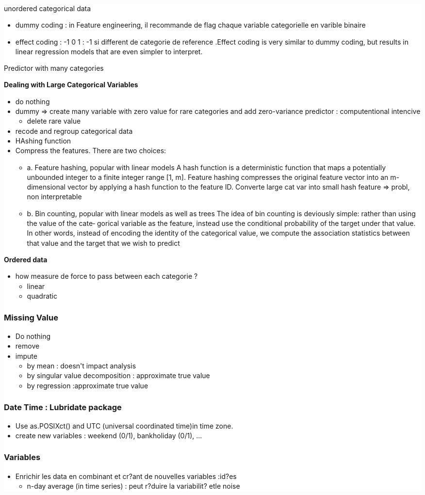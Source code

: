 unordered categorical data
  - dummy coding : in Feature engineering, il recommande de flag chaque variable categorielle en varible binaire

  - effect coding : -1 0 1 : -1 si different de categorie de reference .Effect coding is very similar to dummy coding, but results in linear regression models
that are even simpler to interpret.


Predictor with many categories


**Dealing with Large Categorical Variables**
  - do nothing 
  - dummy => create many variable with zero value for rare categories and add  zero-variance predictor  : computentional intencive
    - delete rare value
  - recode and regroup categorical data
  - HAshing function 
  - Compress the features. There are two choices:
    - a. Feature hashing, popular with linear models
A hash function is a deterministic function that maps a potentially unbounded integer to a finite integer range [1, m].  Feature hashing compresses the original feature vector into an m-dimensional vector by applying a hash function to the feature ID. Converte large cat var into small hash feature
=> probl, non interpretable 

    - b. Bin counting, popular with linear models as well as trees
The idea of bin counting is deviously simple: rather than using the value of the cate‐
gorical variable as the feature, instead use the conditional probability of the target
under that value. In other words, instead of encoding the identity of the categorical
value, we compute the association statistics between that value and the target that we
wish to predict

**Ordered data**
- how measure de force to pass between each categorie ? 
  - linear
  - quadratic 


### Missing Value
  - Do nothing
  - remove
  - impute
    - by mean : doesn't impact analysis
    - by singular value decomposition : approximate true value
    - by regression :approximate true value
        
### Date Time : Lubridate package
  - Use as.POSIXct() and UTC (universal coordinated time)in time zone.
  - create new variables : weekend (0/1), bankholiday (0/1), ...
    
### Variables
  - Enrichir les data en combinant et cr?ant de nouvelles variables :id?es
    - n-day average (in time series) : peut r?duire la variabilit? etle noise
        